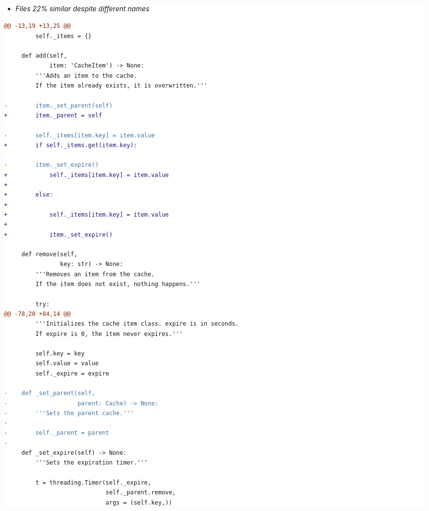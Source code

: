  * *Files 22% similar despite different names*

```diff
@@ -13,19 +13,25 @@
         self._items = {}
 
     def add(self,
             item: 'CacheItem') -> None:
         '''Adds an item to the cache.
         If the item already exists, it is overwritten.'''
         
-        item._set_parent(self)
+        item._parent = self
 
-        self._items[item.key] = item.value
+        if self._items.get(item.key):
 
-        item._set_expire()
+            self._items[item.key] = item.value
+
+        else:
+
+            self._items[item.key] = item.value
+
+            item._set_expire()
 
     def remove(self,
                key: str) -> None:
         '''Removes an item from the cache.
         If the item does not exist, nothing happens.'''
         
         try:
@@ -78,20 +84,14 @@
         '''Initializes the cache item class. expire is in seconds.
         If expire is 0, the item never expires.'''
 
         self.key = key
         self.value = value
         self._expire = expire
 
-    def _set_parent(self,
-                    parent: Cache) -> None:
-        '''Sets the parent cache.'''
-
-        self._parent = parent
-
     def _set_expire(self) -> None:
         '''Sets the expiration timer.'''
 
         t = threading.Timer(self._expire,
                             self._parent.remove,
                             args = (self.key,))
```
